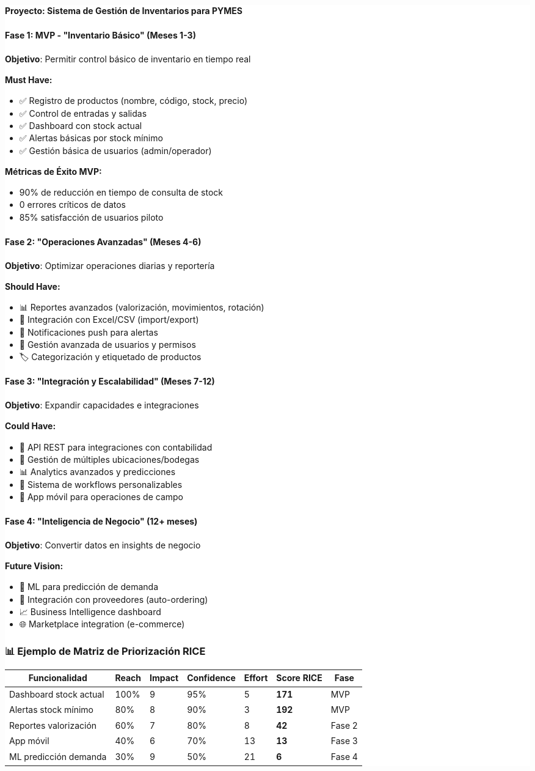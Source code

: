 **Proyecto: Sistema de Gestión de Inventarios para PYMES**

#### **Fase 1: MVP - "Inventario Básico" (Meses 1-3)**

**Objetivo**: Permitir control básico de inventario en tiempo real

**Must Have:**

- ✅ Registro de productos (nombre, código, stock, precio)
- ✅ Control de entradas y salidas
- ✅ Dashboard con stock actual
- ✅ Alertas básicas por stock mínimo
- ✅ Gestión básica de usuarios (admin/operador)

**Métricas de Éxito MVP:**

- 90% de reducción en tiempo de consulta de stock
- 0 errores críticos de datos
- 85% satisfacción de usuarios piloto

#### **Fase 2: "Operaciones Avanzadas" (Meses 4-6)**

**Objetivo**: Optimizar operaciones diarias y reportería

**Should Have:**

- 📊 Reportes avanzados (valorización, movimientos, rotación)
- 🔄 Integración con Excel/CSV (import/export)
- 📱 Notificaciones push para alertas
- 👥 Gestión avanzada de usuarios y permisos
- 🏷️ Categorización y etiquetado de productos

#### **Fase 3: "Integración y Escalabilidad" (Meses 7-12)**

**Objetivo**: Expandir capacidades e integraciones

**Could Have:**

- 🔗 API REST para integraciones con contabilidad
- 📍 Gestión de múltiples ubicaciones/bodegas
- 📊 Analytics avanzados y predicciones
- 🔔 Sistema de workflows personalizables
- 📱 App móvil para operaciones de campo

#### **Fase 4: "Inteligencia de Negocio" (12+ meses)**

**Objetivo**: Convertir datos en insights de negocio

**Future Vision:**

- 🤖 ML para predicción de demanda
- 🔄 Integración con proveedores (auto-ordering)
- 📈 Business Intelligence dashboard
- 🌐 Marketplace integration (e-commerce)

### 📊 **Ejemplo de Matriz de Priorización RICE**

| **Funcionalidad**      | **Reach** | **Impact** | **Confidence** | **Effort** | **Score RICE** | **Fase** |
| ---------------------- | --------- | ---------- | -------------- | ---------- | -------------- | -------- |
| Dashboard stock actual | 100%      | 9          | 95%            | 5          | **171**        | MVP      |
| Alertas stock mínimo   | 80%       | 8          | 90%            | 3          | **192**        | MVP      |
| Reportes valorización  | 60%       | 7          | 80%            | 8          | **42**         | Fase 2   |
| App móvil              | 40%       | 6          | 70%            | 13         | **13**         | Fase 3   |
| ML predicción demanda  | 30%       | 9          | 50%            | 21         | **6**          | Fase 4   |
